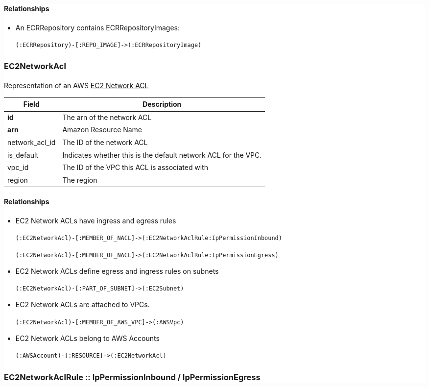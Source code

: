 #### Relationships

- An ECRRepository contains ECRRepositoryImages:
    ```
    (:ECRRepository)-[:REPO_IMAGE]->(:ECRRepositoryImage)
    ```


### EC2NetworkAcl

 Representation of an AWS [EC2 Network ACL](https://docs.aws.amazon.com/AWSEC2/latest/APIReference/API_NetworkAcl.html)

 | Field          | Description                                                    |
 |----------------|----------------------------------------------------------------|
 | **id**         | The arn of the network ACL                                     |
 | **arn**        | Amazon Resource Name                                           |
 | network_acl_id | The ID of the network ACL                                      |
 | is_default     | Indicates whether this is the default network ACL for the VPC. |
 | vpc_id         | The ID of the VPC this ACL is associated with                  |
 | region         | The region                                                     |


#### Relationships

-  EC2 Network ACLs have ingress and egress rules
    ```
    (:EC2NetworkAcl)-[:MEMBER_OF_NACL]->(:EC2NetworkAclRule:IpPermissionInbound)
    ```

    ```
    (:EC2NetworkAcl)-[:MEMBER_OF_NACL]->(:EC2NetworkAclRule:IpPermissionEgress)
    ```

- EC2 Network ACLs define egress and ingress rules on subnets
    ```
    (:EC2NetworkAcl)-[:PART_OF_SUBNET]->(:EC2Subnet)
    ```

- EC2 Network ACLs are attached to VPCs.
    ```
    (:EC2NetworkAcl)-[:MEMBER_OF_AWS_VPC]->(:AWSVpc)
    ```

- EC2 Network ACLs belong to AWS Accounts
    ```
    (:AWSAccount)-[:RESOURCE]->(:EC2NetworkAcl)
    ```


### EC2NetworkAclRule :: IpPermissionInbound / IpPermissionEgress
